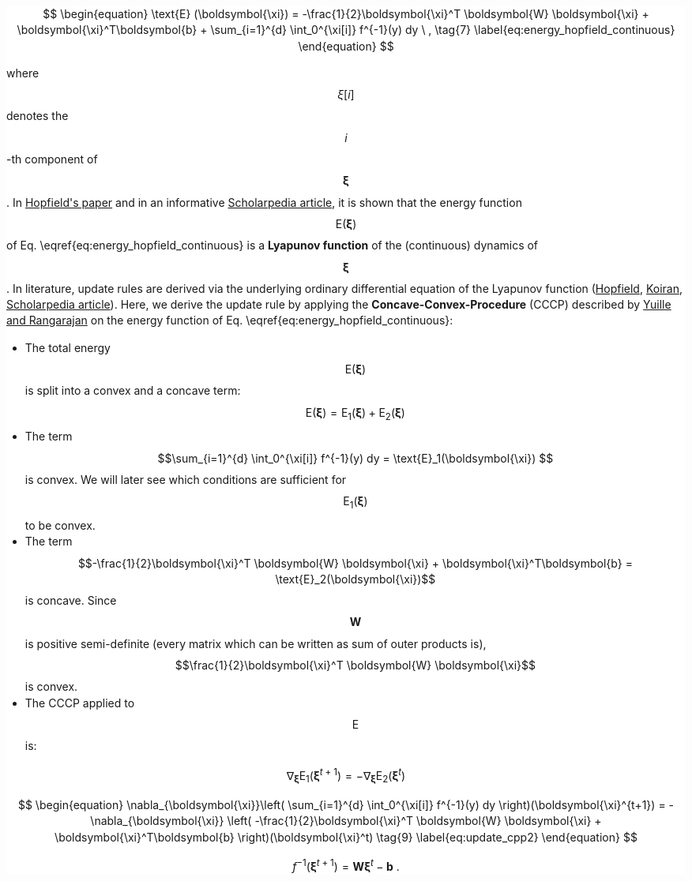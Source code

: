 $$
\begin{equation}
\text{E} (\boldsymbol{\xi}) = -\frac{1}{2}\boldsymbol{\xi}^T \boldsymbol{W} \boldsymbol{\xi} + \boldsymbol{\xi}^T\boldsymbol{b} + \sum_{i=1}^{d} \int_0^{\xi[i]} f^{-1}(y) dy \ , \tag{7}
\label{eq:energy_hopfield_continuous}
\end{equation}
$$

where $$\xi[i]$$ denotes the $$i$$-th component of $$\boldsymbol{\xi}$$.
In [Hopfield's paper](https://www.pnas.org/content/pnas/81/10/3088.full.pdf) and in an informative [Scholarpedia article](http://www.scholarpedia.org/article/Hopfield_network),
it is shown that the energy function $$\text{E} (\boldsymbol{\xi})$$ of Eq. \eqref{eq:energy_hopfield_continuous} is a **Lyapunov function** of the (continuous) dynamics of $$\boldsymbol{\xi}$$.
In literature, update rules are derived via the underlying ordinary differential equation of the Lyapunov function ([Hopfield](https://www.pnas.org/content/pnas/81/10/3088.full.pdf), [Koiran](http://cognet.mit.edu/journal/10.1162/neco.1994.6.3.459), [Scholarpedia article](http://www.scholarpedia.org/article/Hopfield_network)).
Here, we derive the update rule by applying the **Concave-Convex-Procedure** (CCCP) described by [Yuille and Rangarajan](https://papers.nips.cc/paper/2125-the-concave-convex-procedure-cccp.pdf)
on the energy function of Eq. \eqref{eq:energy_hopfield_continuous}:

- The total energy $$\text{E}(\boldsymbol{\xi})$$ is split into a convex and a concave term: $$\text{E}(\boldsymbol{\xi}) = \text{E}_1(\boldsymbol{\xi}) + \text{E}_2(\boldsymbol{\xi})$$
- The term $$\sum_{i=1}^{d} \int_0^{\xi[i]} f^{-1}(y) dy = \text{E}_1(\boldsymbol{\xi}) $$ is convex. We will later see which conditions are sufficient for $$\text{E}_1(\boldsymbol{\xi})$$ to be convex.
- The term $$-\frac{1}{2}\boldsymbol{\xi}^T \boldsymbol{W} \boldsymbol{\xi} + \boldsymbol{\xi}^T\boldsymbol{b} = \text{E}_2(\boldsymbol{\xi})$$ is concave. Since $$\boldsymbol{W}$$ is positive semi-definite (every matrix which can be written as sum of outer products is), $$\frac{1}{2}\boldsymbol{\xi}^T \boldsymbol{W} \boldsymbol{\xi}$$ is convex.
- The CCCP applied to $$\text{E}$$ is:


$$
\begin{equation}
\nabla_{\boldsymbol{\xi}}\text{E}_1(\boldsymbol{\xi}^{t+1}) = - \nabla_{\boldsymbol{\xi}}\text{E}_2(\boldsymbol{\xi}^{t}) \tag{8}
\label{eq:update_cpp1}
\end{equation}
$$

$$
\begin{equation}
\nabla_{\boldsymbol{\xi}}\left( \sum_{i=1}^{d} \int_0^{\xi[i]} f^{-1}(y) dy \right)(\boldsymbol{\xi}^{t+1}) = - \nabla_{\boldsymbol{\xi}} \left( -\frac{1}{2}\boldsymbol{\xi}^T \boldsymbol{W} \boldsymbol{\xi} + \boldsymbol{\xi}^T\boldsymbol{b} \right)(\boldsymbol{\xi}^t) \tag{9}
\label{eq:update_cpp2}
\end{equation}
$$

$$
\begin{equation}
f^{-1}(\boldsymbol{\xi}^{t+1}) = \boldsymbol{W}\boldsymbol{\xi}^t - \boldsymbol{b} \ . \tag{10}
\label{eq:update_cpp3}
\end{equation}
$$
